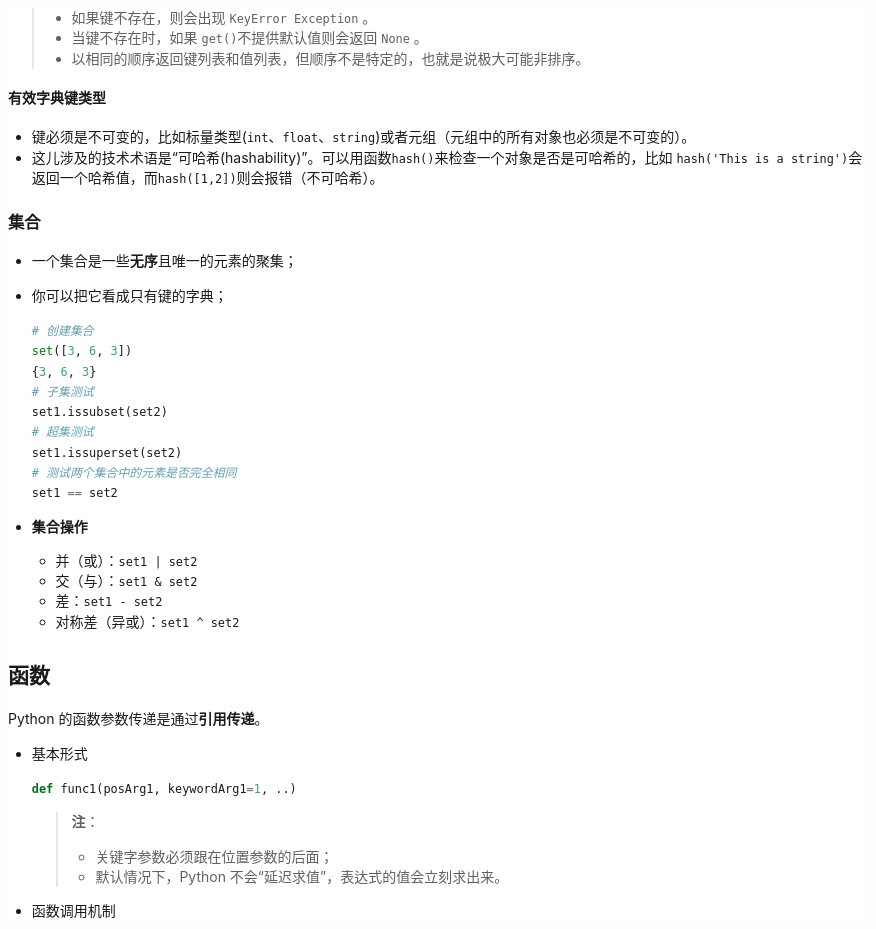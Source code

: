 > - 如果键不存在，则会出现 `KeyError Exception` 。
> - 当键不存在时，如果 `get()`不提供默认值则会返回 `None` 。
> - 以相同的顺序返回键列表和值列表，但顺序不是特定的，也就是说极大可能非排序。

#### 有效字典键类型

- 键必须是不可变的，比如标量类型(`int`、`float`、`string`)或者元组（元组中的所有对象也必须是不可变的）。
- 这儿涉及的技术术语是“可哈希(hashability)”。可以用函数`hash()`来检查一个对象是否是可哈希的，比如 `hash('This is a string')`会返回一个哈希值，而`hash([1,2])`则会报错（不可哈希）。

### 集合

- 一个集合是一些**无序**且唯一的元素的聚集；
- 你可以把它看成只有键的字典；

    ```python
    # 创建集合
    set([3, 6, 3])
    {3, 6, 3}
    # 子集测试
    set1.issubset(set2)
    # 超集测试
    set1.issuperset(set2)
    # 测试两个集合中的元素是否完全相同
    set1 == set2
    ```

- **集合操作**
  - 并（或）：`set1 | set2`
  - 交（与）：`set1 & set2`
  - 差：`set1 - set2`
  - 对称差（异或）：`set1 ^ set2`

## 函数

Python 的函数参数传递是通过**引用传递**。

- 基本形式

    ```python
    def func1(posArg1, keywordArg1=1, ..)
    ```

    > **注**：
    > - 关键字参数必须跟在位置参数的后面；
    > - 默认情况下，Python 不会“延迟求值”，表达式的值会立刻求出来。

- 函数调用机制
